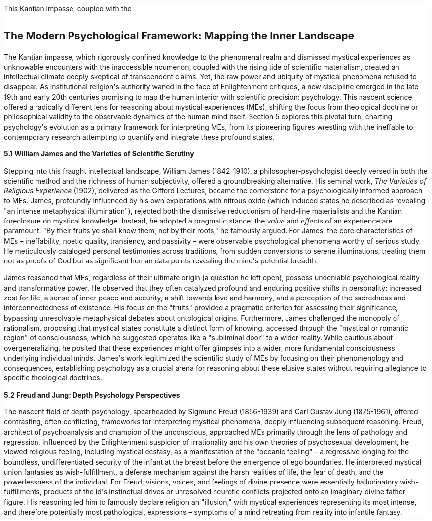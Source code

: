 This Kantian impasse, coupled with the

## The Modern Psychological Framework: Mapping the Inner Landscape

The Kantian impasse, which rigorously confined knowledge to the phenomenal realm and dismissed mystical experiences as unknowable encounters with the inaccessible noumenon, coupled with the rising tide of scientific materialism, created an intellectual climate deeply skeptical of transcendent claims. Yet, the raw power and ubiquity of mystical phenomena refused to disappear. As institutional religion's authority waned in the face of Enlightenment critiques, a new discipline emerged in the late 19th and early 20th centuries promising to map the human interior with scientific precision: psychology. This nascent science offered a radically different lens for reasoning about mystical experiences (MEs), shifting the focus from theological doctrine or philosophical validity to the observable dynamics of the human mind itself. Section 5 explores this pivotal turn, charting psychology's evolution as a primary framework for interpreting MEs, from its pioneering figures wrestling with the ineffable to contemporary research attempting to quantify and integrate these profound states.

**5.1 William James and the Varieties of Scientific Scrutiny**

Stepping into this fraught intellectual landscape, William James (1842-1910), a philosopher-psychologist deeply versed in both the scientific method and the richness of human subjectivity, offered a groundbreaking alternative. His seminal work, *The Varieties of Religious Experience* (1902), delivered as the Gifford Lectures, became the cornerstone for a psychologically informed approach to MEs. James, profoundly influenced by his own explorations with nitrous oxide (which induced states he described as revealing "an intense metaphysical illumination"), rejected both the dismissive reductionism of hard-line materialists and the Kantian foreclosure on mystical knowledge. Instead, he adopted a pragmatic stance: the *value* and *effects* of an experience are paramount. "By their fruits ye shall know them, not by their roots," he famously argued. For James, the core characteristics of MEs – ineffability, noetic quality, transiency, and passivity – were observable psychological phenomena worthy of serious study. He meticulously cataloged personal testimonies across traditions, from sudden conversions to serene illuminations, treating them not as proofs of God but as significant human data points revealing the mind's potential breadth.

James reasoned that MEs, regardless of their ultimate origin (a question he left open), possess undeniable psychological reality and transformative power. He observed that they often catalyzed profound and enduring positive shifts in personality: increased zest for life, a sense of inner peace and security, a shift towards love and harmony, and a perception of the sacredness and interconnectedness of existence. His focus on the "fruits" provided a pragmatic criterion for assessing their significance, bypassing unresolvable metaphysical debates about ontological origins. Furthermore, James challenged the monopoly of rationalism, proposing that mystical states constitute a distinct form of knowing, accessed through the "mystical or romantic region" of consciousness, which he suggested operates like a "subliminal door" to a wider reality. While cautious about overgeneralizing, he posited that these experiences might offer glimpses into a wider, more fundamental consciousness underlying individual minds. James's work legitimized the scientific study of MEs by focusing on their phenomenology and consequences, establishing psychology as a crucial arena for reasoning about these elusive states without requiring allegiance to specific theological doctrines.

**5.2 Freud and Jung: Depth Psychology Perspectives**

The nascent field of depth psychology, spearheaded by Sigmund Freud (1856-1939) and Carl Gustav Jung (1875-1961), offered contrasting, often conflicting, frameworks for interpreting mystical phenomena, deeply influencing subsequent reasoning. Freud, architect of psychoanalysis and champion of the unconscious, approached MEs primarily through the lens of pathology and regression. Influenced by the Enlightenment suspicion of irrationality and his own theories of psychosexual development, he viewed religious feeling, including mystical ecstasy, as a manifestation of the "oceanic feeling" – a regressive longing for the boundless, undifferentiated security of the infant at the breast before the emergence of ego boundaries. He interpreted mystical union fantasies as wish-fulfillment, a defense mechanism against the harsh realities of life, the fear of death, and the powerlessness of the individual. For Freud, visions, voices, and feelings of divine presence were essentially hallucinatory wish-fulfillments, products of the id's instinctual drives or unresolved neurotic conflicts projected onto an imaginary divine father figure. His reasoning led him to famously declare religion an "illusion," with mystical experiences representing its most intense, and therefore potentially most pathological, expressions – symptoms of a mind retreating from reality into infantile fantasy.
